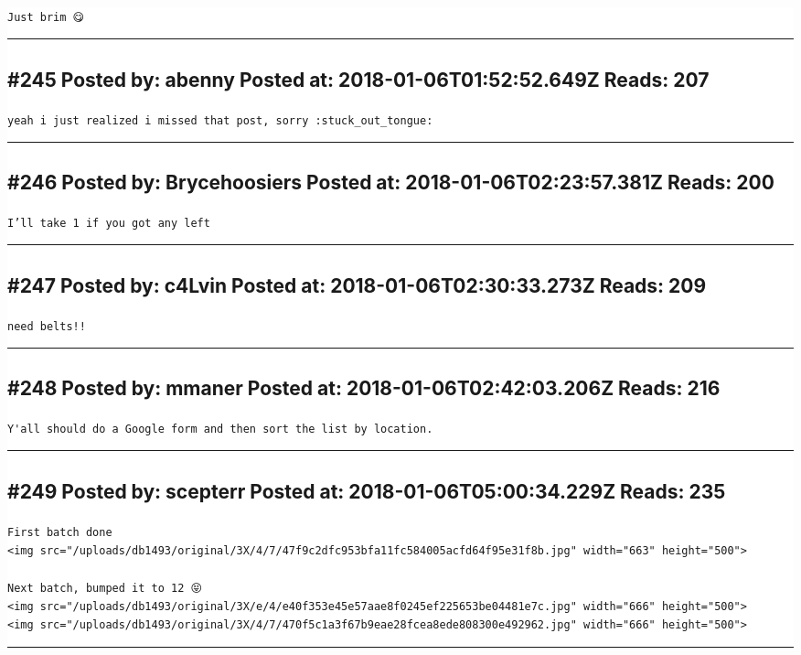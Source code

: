 ```
Just brim 😋
```

---
## \#245 Posted by: abenny Posted at: 2018-01-06T01:52:52.649Z Reads: 207

```
yeah i just realized i missed that post, sorry :stuck_out_tongue:
```

---
## \#246 Posted by: Brycehoosiers Posted at: 2018-01-06T02:23:57.381Z Reads: 200

```
I’ll take 1 if you got any left
```

---
## \#247 Posted by: c4Lvin Posted at: 2018-01-06T02:30:33.273Z Reads: 209

```
need belts!!
```

---
## \#248 Posted by: mmaner Posted at: 2018-01-06T02:42:03.206Z Reads: 216

```
Y'all should do a Google form and then sort the list by location.
```

---
## \#249 Posted by: scepterr Posted at: 2018-01-06T05:00:34.229Z Reads: 235

```
First batch done
<img src="/uploads/db1493/original/3X/4/7/47f9c2dfc953bfa11fc584005acfd64f95e31f8b.jpg" width="663" height="500">

Next batch, bumped it to 12 😝
<img src="/uploads/db1493/original/3X/e/4/e40f353e45e57aae8f0245ef225653be04481e7c.jpg" width="666" height="500">
<img src="/uploads/db1493/original/3X/4/7/470f5c1a3f67b9eae28fcea8ede808300e492962.jpg" width="666" height="500">
```

---